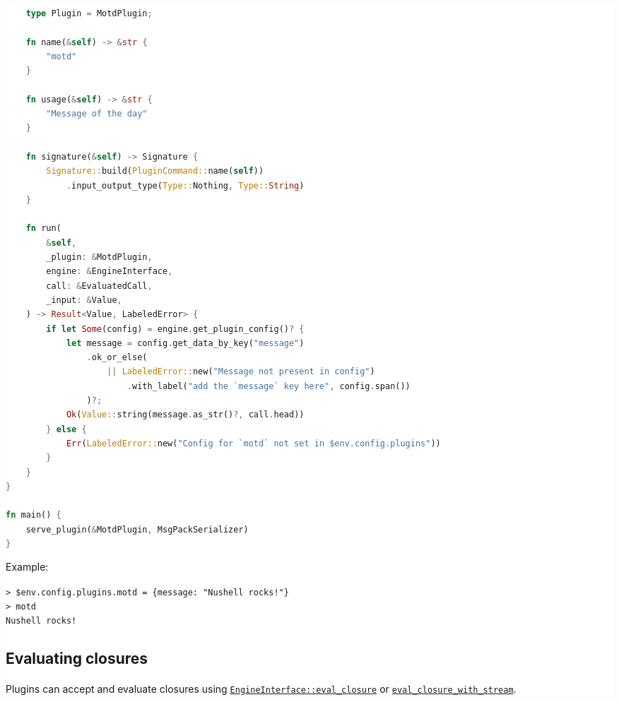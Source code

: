 ```rust
    type Plugin = MotdPlugin;

    fn name(&self) -> &str {
        "motd"
    }

    fn usage(&self) -> &str {
        "Message of the day"
    }

    fn signature(&self) -> Signature {
        Signature::build(PluginCommand::name(self))
            .input_output_type(Type::Nothing, Type::String)
    }

    fn run(
        &self,
        _plugin: &MotdPlugin,
        engine: &EngineInterface,
        call: &EvaluatedCall,
        _input: &Value,
    ) -> Result<Value, LabeledError> {
        if let Some(config) = engine.get_plugin_config()? {
            let message = config.get_data_by_key("message")
                .ok_or_else(
                    || LabeledError::new("Message not present in config")
                        .with_label("add the `message` key here", config.span())
                )?;
            Ok(Value::string(message.as_str()?, call.head))
        } else {
            Err(LabeledError::new("Config for `motd` not set in $env.config.plugins"))
        }
    }
}

fn main() {
    serve_plugin(&MotdPlugin, MsgPackSerializer)
}
```

Example:

```nu
> $env.config.plugins.motd = {message: "Nushell rocks!"}
> motd
Nushell rocks!
```

## Evaluating closures

Plugins can accept and evaluate closures using [`EngineInterface::eval_closure`](https://docs.rs/nu-plugin/latest/nu_plugin/struct.EngineInterface.html#method.eval_closure) or [`eval_closure_with_stream`](https://docs.rs/nu-plugin/latest/nu_plugin/struct.EngineInterface.html#method.eval_closure_with_stream).
